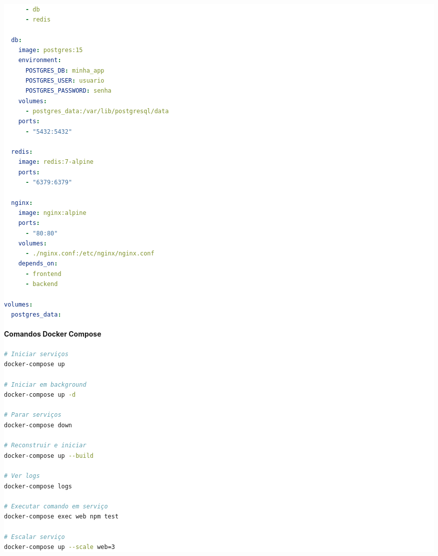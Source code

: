 ```yaml
      - db
      - redis

  db:
    image: postgres:15
    environment:
      POSTGRES_DB: minha_app
      POSTGRES_USER: usuario
      POSTGRES_PASSWORD: senha
    volumes:
      - postgres_data:/var/lib/postgresql/data
    ports:
      - "5432:5432"

  redis:
    image: redis:7-alpine
    ports:
      - "6379:6379"

  nginx:
    image: nginx:alpine
    ports:
      - "80:80"
    volumes:
      - ./nginx.conf:/etc/nginx/nginx.conf
    depends_on:
      - frontend
      - backend

volumes:
  postgres_data:
```

#### Comandos Docker Compose
```bash
# Iniciar serviços
docker-compose up

# Iniciar em background
docker-compose up -d

# Parar serviços
docker-compose down

# Reconstruir e iniciar
docker-compose up --build

# Ver logs
docker-compose logs

# Executar comando em serviço
docker-compose exec web npm test

# Escalar serviço
docker-compose up --scale web=3
```
